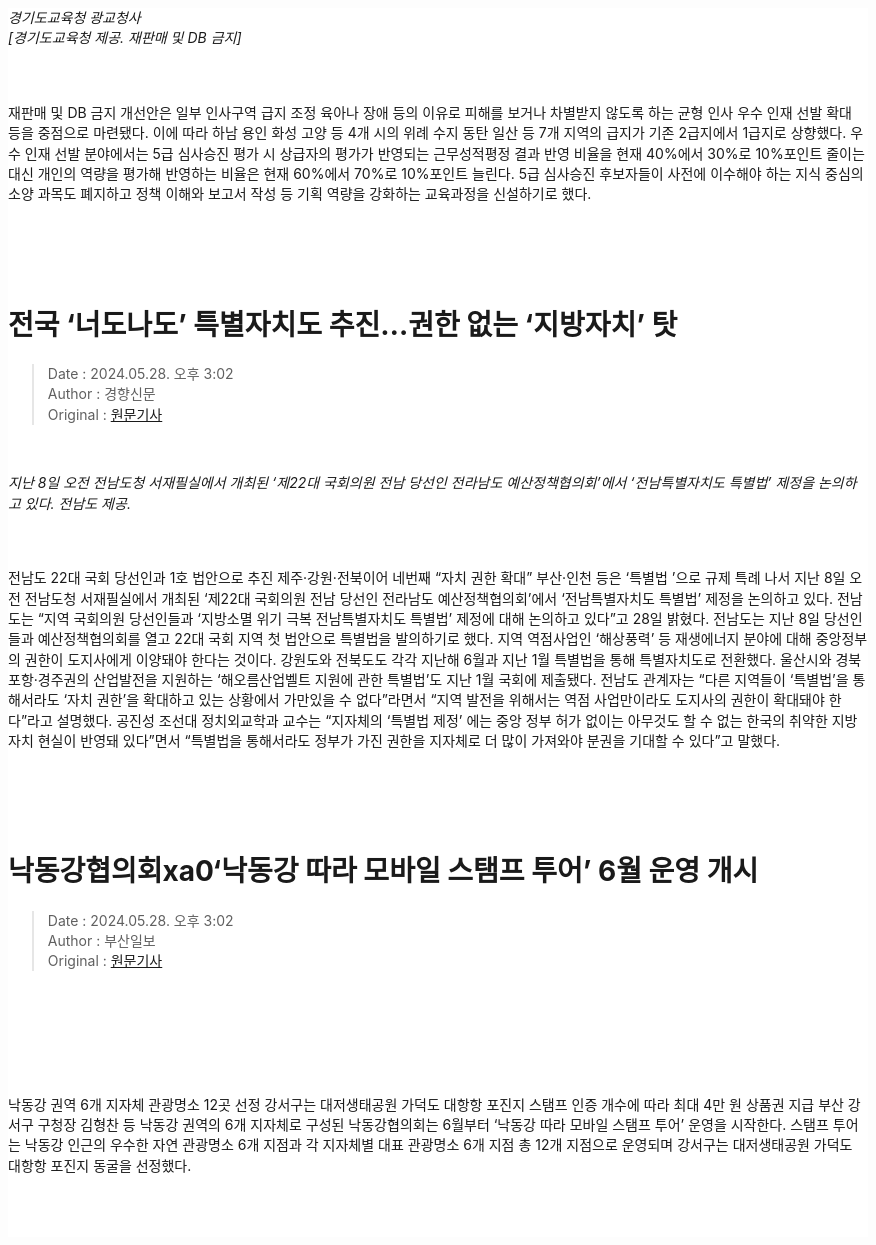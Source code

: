 <img alt="경기도교육청 광교청사[경기도교육청 제공. 재판매 및 DB 금지]" class="_LAZY_LOADING _LAZY_LOADING_INIT_HIDE" src="https://imgnews.pstatic.net/image/001/2024/05/28/AKR20240528099400061_01_i_P4_20240528150311567.jpg?type=w647" id="img1" style="display: none;"></img><em class="img_desc">경기도교육청 광교청사<br/>[경기도교육청 제공. 재판매 및 DB 금지]</em>  
<br/><br/>  
  
재판매 및 DB 금지 개선안은 일부 인사구역 급지 조정 육아나 장애 등의 이유로 피해를 보거나 차별받지 않도록 하는 균형 인사 우수 인재 선발 확대 등을 중점으로 마련됐다.
이에 따라 하남 용인 화성 고양 등 4개 시의 위례 수지 동탄 일산 등 7개 지역의 급지가 기존 2급지에서 1급지로 상향했다.
우수 인재 선발 분야에서는 5급 심사승진 평가 시 상급자의 평가가 반영되는 근무성적평정 결과 반영 비율을 현재 40%에서 30%로 10%포인트 줄이는 대신 개인의 역량을 평가해 반영하는 비율은 현재 60%에서 70%로 10%포인트 늘린다.
5급 심사승진 후보자들이 사전에 이수해야 하는 지식 중심의 소양 과목도 폐지하고 정책 이해와 보고서 작성 등 기획 역량을 강화하는 교육과정을 신설하기로 했다.  
<br/><br/><br/>  

  
# 전국 ‘너도나도’ 특별자치도 추진…권한 없는 ‘지방자치’ 탓  
  
> Date : 2024.05.28. 오후 3:02  
> Author : 경향신문  
> Original : [원문기사](https://n.news.naver.com/mnews/article/032/0003298851?sid=102)  
<br/>  
  
<img alt="지난 8일 오전 전남도청 서재필실에서 개최된 ‘제22대 국회의원 전남 당선인 전라남도 예산정책협의회’에서 ‘전남특별자치도 특별법’ 제정을 논의하고 있다. 전남도 제공." class="_LAZY_LOADING _LAZY_LOADING_INIT_HIDE" src="https://imgnews.pstatic.net/image/032/2024/05/28/0003298851_001_20240528150219338.jpg?type=w647" id="img1" style="display: none;"></img><em class="img_desc">지난 8일 오전 전남도청 서재필실에서 개최된 ‘제22대 국회의원 전남 당선인 전라남도 예산정책협의회’에서 ‘전남특별자치도 특별법’ 제정을 논의하고 있다. 전남도 제공.</em>  
<br/><br/>  
  
전남도 22대 국회 당선인과 1호 법안으로 추진 제주·강원·전북이어 네번째 “자치 권한 확대” 부산·인천 등은 ‘특별법 ’으로 규제 특례 나서 지난 8일 오전 전남도청 서재필실에서 개최된 ‘제22대 국회의원 전남 당선인 전라남도 예산정책협의회’에서 ‘전남특별자치도 특별법’ 제정을 논의하고 있다.
전남도는 “지역 국회의원 당선인들과 ‘지방소멸 위기 극복 전남특별자치도 특별법’ 제정에 대해 논의하고 있다”고 28일 밝혔다.
전남도는 지난 8일 당선인들과 예산정책협의회를 열고 22대 국회 지역 첫 법안으로 특별법을 발의하기로 했다.
지역 역점사업인 ‘해상풍력’ 등 재생에너지 분야에 대해 중앙정부의 권한이 도지사에게 이양돼야 한다는 것이다.
강원도와 전북도도 각각 지난해 6월과 지난 1월 특별법을 통해 특별자치도로 전환했다.
울산시와 경북 포항·경주권의 산업발전을 지원하는 ‘해오름산업벨트 지원에 관한 특별법’도 지난 1월 국회에 제출됐다.
전남도 관계자는 “다른 지역들이 ‘특별법’을 통해서라도 ‘자치 권한’을 확대하고 있는 상황에서 가만있을 수 없다”라면서 “지역 발전을 위해서는 역점 사업만이라도 도지사의 권한이 확대돼야 한다”라고 설명했다.
공진성 조선대 정치외교학과 교수는 “지자체의 ‘특별법 제정’ 에는 중앙 정부 허가 없이는 아무것도 할 수 없는 한국의 취약한 지방자치 현실이 반영돼 있다”면서 “특별법을 통해서라도 정부가 가진 권한을 지자체로 더 많이 가져와야 분권을 기대할 수 있다”고 말했다.  
<br/><br/><br/>  

  
# 낙동강협의회xa0‘낙동강 따라 모바일 스탬프 투어’ 6월 운영 개시  
  
> Date : 2024.05.28. 오후 3:02  
> Author : 부산일보  
> Original : [원문기사](https://n.news.naver.com/mnews/article/082/0001272015?sid=102)  
<br/>  
  
<img alt="" class="_LAZY_LOADING _LAZY_LOADING_INIT_HIDE" src="https://imgnews.pstatic.net/image/082/2024/05/28/0001272015_001_20240528150219610.jpg?type=w647" id="img1" style="display: none;"></img>  
<br/><br/>  
  
낙동강 권역 6개 지자체 관광명소 12곳 선정 강서구는 대저생태공원 가덕도 대항항 포진지 스탬프 인증 개수에 따라 최대 4만 원 상품권 지급 부산 강서구 구청장 김형찬 등 낙동강 권역의 6개 지자체로 구성된 낙동강협의회는 6월부터 ‘낙동강 따라 모바일 스탬프 투어’ 운영을 시작한다.
스탬프 투어는 낙동강 인근의 우수한 자연 관광명소 6개 지점과 각 지자체별 대표 관광명소 6개 지점 총 12개 지점으로 운영되며 강서구는 대저생태공원 가덕도 대항항 포진지 동굴을 선정했다.  
<br/><br/><br/>  
